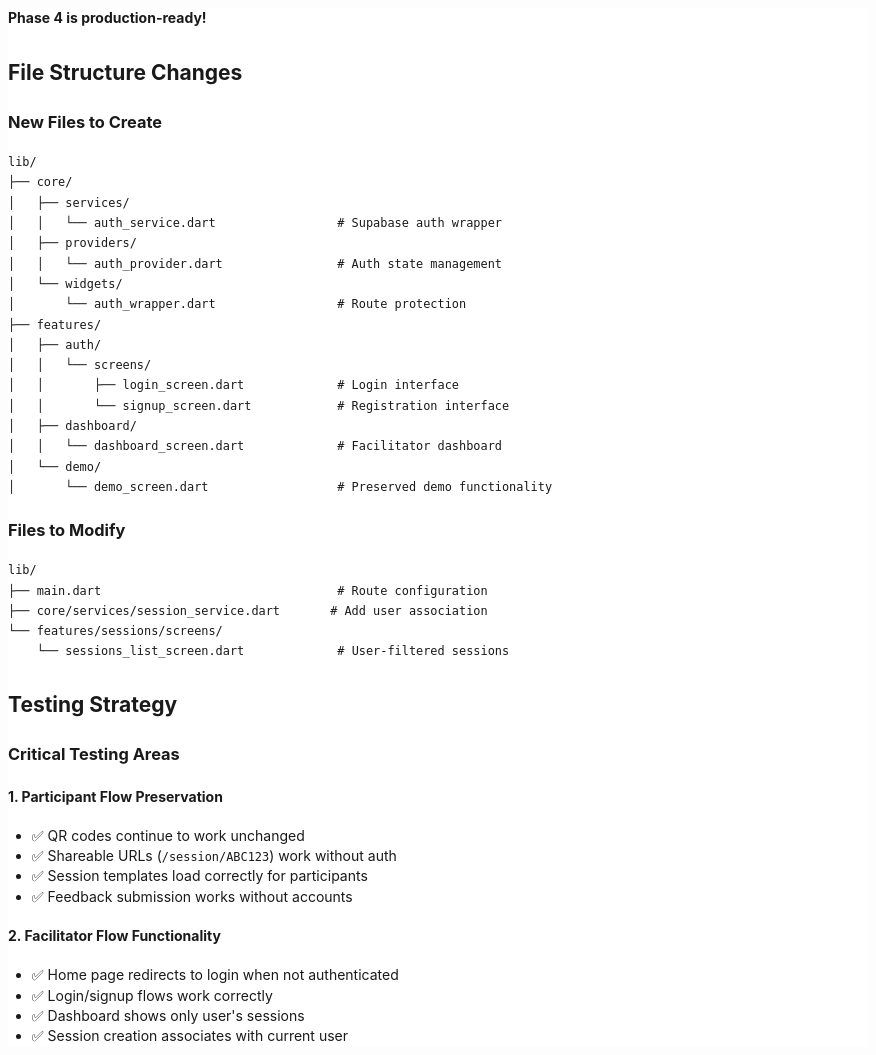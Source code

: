 **Phase 4 is production-ready!**

## File Structure Changes

### New Files to Create
```
lib/
├── core/
│   ├── services/
│   │   └── auth_service.dart                 # Supabase auth wrapper
│   ├── providers/
│   │   └── auth_provider.dart                # Auth state management
│   └── widgets/
│       └── auth_wrapper.dart                 # Route protection
├── features/
│   ├── auth/
│   │   └── screens/
│   │       ├── login_screen.dart             # Login interface
│   │       └── signup_screen.dart            # Registration interface
│   ├── dashboard/
│   │   └── dashboard_screen.dart             # Facilitator dashboard
│   └── demo/
│       └── demo_screen.dart                  # Preserved demo functionality
```

### Files to Modify
```
lib/
├── main.dart                                 # Route configuration
├── core/services/session_service.dart       # Add user association
└── features/sessions/screens/
    └── sessions_list_screen.dart             # User-filtered sessions
```

## Testing Strategy

### Critical Testing Areas

#### 1. Participant Flow Preservation
- ✅ QR codes continue to work unchanged
- ✅ Shareable URLs (`/session/ABC123`) work without auth
- ✅ Session templates load correctly for participants
- ✅ Feedback submission works without accounts

#### 2. Facilitator Flow Functionality
- ✅ Home page redirects to login when not authenticated
- ✅ Login/signup flows work correctly
- ✅ Dashboard shows only user's sessions
- ✅ Session creation associates with current user
